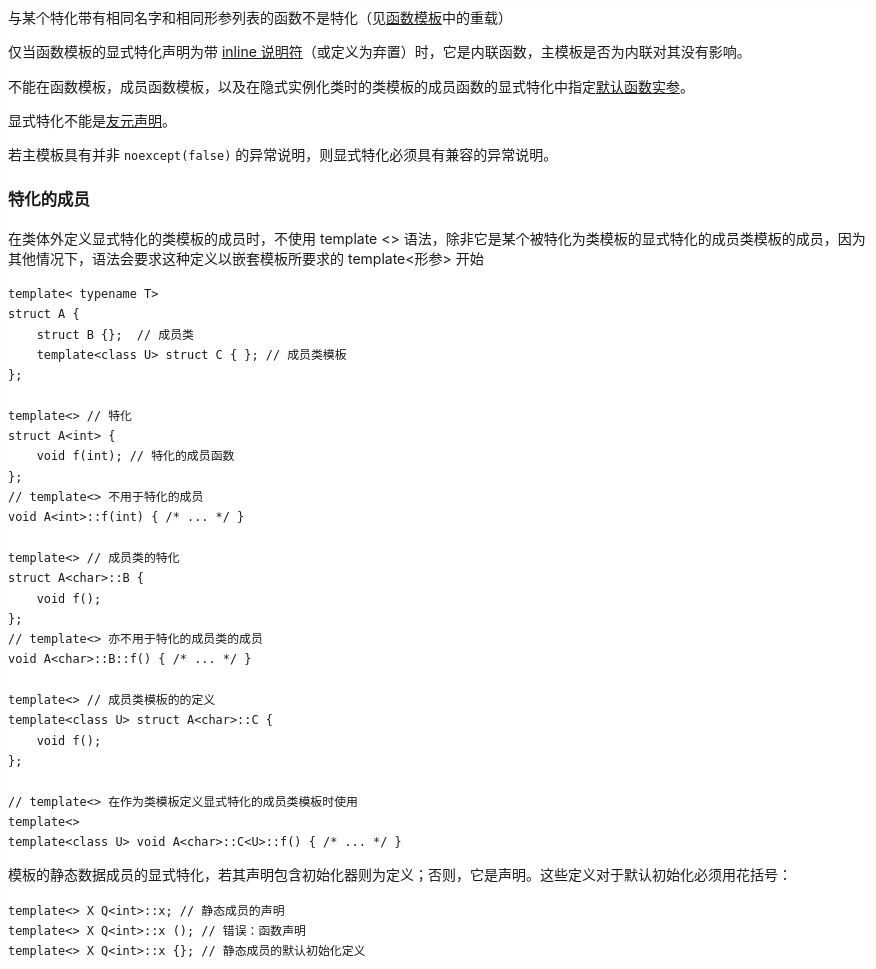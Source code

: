 与某个特化带有相同名字和相同形参列表的函数不是特化（见[函数模板](https://zh.cppreference.com/w/cpp/language/function_template)中的重载） 

仅当函数模板的显式特化声明为带 [inline 说明符](https://zh.cppreference.com/w/cpp/language/inline)（或定义为弃置）时，它是内联函数，主模板是否为内联对其没有影响。 

不能在函数模板，成员函数模板，以及在隐式实例化类时的类模板的成员函数的显式特化中指定[默认函数实参](https://zh.cppreference.com/w/cpp/language/default_arguments)。 

显式特化不能是[友元声明](https://zh.cppreference.com/w/cpp/language/friend)。 

若主模板具有并非 `noexcept(false)` 的异常说明，则显式特化必须具有兼容的异常说明。 

###  特化的成员

在类体外定义显式特化的类模板的成员时，不使用 template <> 语法，除非它是某个被特化为类模板的显式特化的成员类模板的成员，因为其他情况下，语法会要求这种定义以嵌套模板所要求的 template<形参> 开始 

```
template< typename T>
struct A {
    struct B {};  // 成员类 
    template<class U> struct C { }; // 成员类模板
};
 
template<> // 特化
struct A<int> {
    void f(int); // 特化的成员函数
};
// template<> 不用于特化的成员
void A<int>::f(int) { /* ... */ }
 
template<> // 成员类的特化
struct A<char>::B {
    void f();
};
// template<> 亦不用于特化的成员类的成员
void A<char>::B::f() { /* ... */ }
 
template<> // 成员类模板的的定义
template<class U> struct A<char>::C {
    void f();
};
 
// template<> 在作为类模板定义显式特化的成员类模板时使用
template<>
template<class U> void A<char>::C<U>::f() { /* ... */ }
```


 模板的静态数据成员的显式特化，若其声明包含初始化器则为定义；否则，它是声明。这些定义对于默认初始化必须用花括号： 

```
template<> X Q<int>::x; // 静态成员的声明
template<> X Q<int>::x (); // 错误：函数声明
template<> X Q<int>::x {}; // 静态成员的默认初始化定义
```
